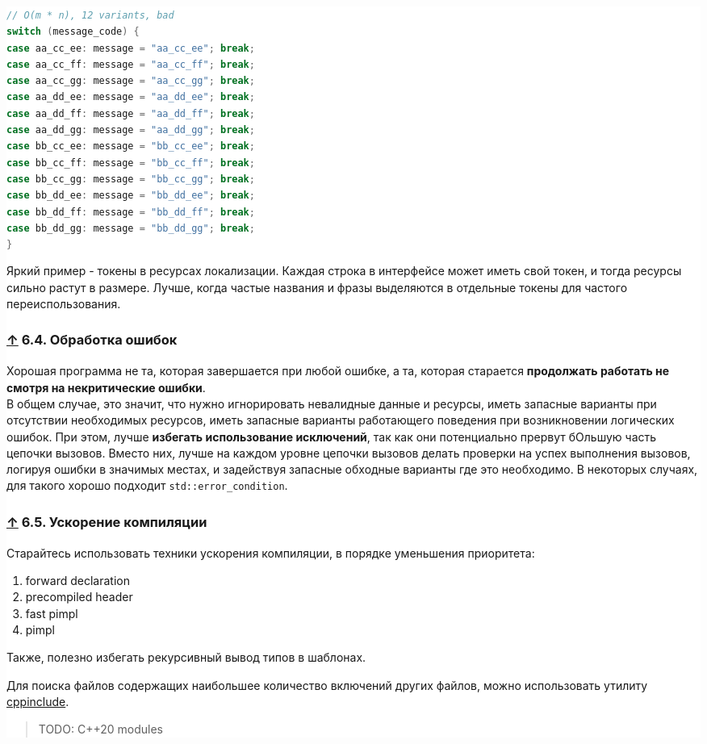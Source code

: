 ```cpp
// O(m * n), 12 variants, bad
switch (message_code) {
case aa_cc_ee: message = "aa_cc_ee"; break;
case aa_cc_ff: message = "aa_cc_ff"; break;
case aa_cc_gg: message = "aa_cc_gg"; break;
case aa_dd_ee: message = "aa_dd_ee"; break;
case aa_dd_ff: message = "aa_dd_ff"; break;
case aa_dd_gg: message = "aa_dd_gg"; break;
case bb_cc_ee: message = "bb_cc_ee"; break;
case bb_cc_ff: message = "bb_cc_ff"; break;
case bb_cc_gg: message = "bb_cc_gg"; break;
case bb_dd_ee: message = "bb_dd_ee"; break;
case bb_dd_ff: message = "bb_dd_ff"; break;
case bb_dd_gg: message = "bb_dd_gg"; break;
}

```

Яркий пример - токены в ресурсах локализации. Каждая строка в интерфейсе может иметь свой токен, и тогда ресурсы сильно растут в размере. Лучше, когда частые названия и фразы выделяются в отдельные токены для частого переиспользования.

### [↑](#rus) 6.4. Обработка ошибок

Хорошая программа не та, которая завершается при любой ошибке, а та, которая старается **продолжать работать не смотря на некритические ошибки**.  
В общем случае, это значит, что нужно игнорировать невалидные данные и ресурсы, иметь запасные варианты при отсутствии необходимых ресурсов, иметь запасные варианты работающего поведения при возникновении логических ошибок. При этом, лучше **избегать использование исключений**, так как они потенциально прервут бОльшую часть цепочки вызовов. Вместо них, лучше на каждом уровне цепочки вызовов делать проверки на успех выполнения вызовов, логируя ошибки в значимых местах, и задействуя запасные обходные варианты где это необходимо. В некоторых случаях, для такого хорошо подходит `std::error_condition`.

### [↑](#rus) 6.5. Ускорение компиляции

Старайтесь использовать техники ускорения компиляции, в порядке уменьшения приоритета:
1. forward declaration
2. precompiled header
3. fast pimpl
4. pimpl

Также, полезно избегать рекурсивный вывод типов в шаблонах.

Для поиска файлов содержащих наибольшее количество включений других файлов, можно использовать утилиту [cppinclude](https://github.com/cppinclude/cppinclude.git).

> TODO: C++20 modules
